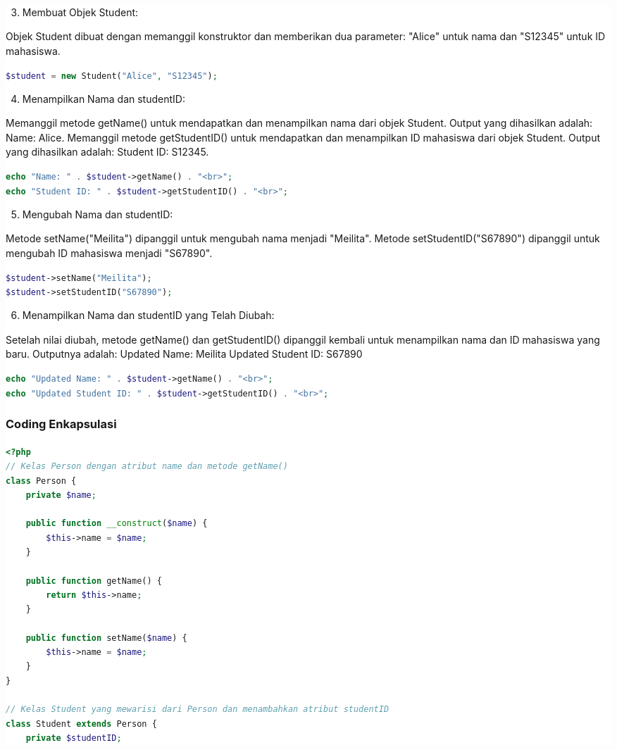 3. Membuat Objek Student:

Objek Student dibuat dengan memanggil konstruktor dan memberikan dua parameter: "Alice" untuk nama dan "S12345" untuk ID mahasiswa.
```php
$student = new Student("Alice", "S12345");

```

4. Menampilkan Nama dan studentID:

Memanggil metode getName() untuk mendapatkan dan menampilkan nama dari objek Student. Output yang dihasilkan adalah: Name: Alice.
Memanggil metode getStudentID() untuk mendapatkan dan menampilkan ID mahasiswa dari objek Student. Output yang dihasilkan adalah: Student ID: S12345.

```php
echo "Name: " . $student->getName() . "<br>";
echo "Student ID: " . $student->getStudentID() . "<br>";

```

5. Mengubah Nama dan studentID:

Metode setName("Meilita") dipanggil untuk mengubah nama menjadi "Meilita".
Metode setStudentID("S67890") dipanggil untuk mengubah ID mahasiswa menjadi "S67890".

```php
$student->setName("Meilita");
$student->setStudentID("S67890");
```

6. Menampilkan Nama dan studentID yang Telah Diubah:

Setelah nilai diubah, metode getName() dan getStudentID() dipanggil kembali untuk menampilkan nama dan ID mahasiswa yang baru.
Outputnya adalah:
Updated Name: Meilita
Updated Student ID: S67890

```php
echo "Updated Name: " . $student->getName() . "<br>";
echo "Updated Student ID: " . $student->getStudentID() . "<br>";

```

### Coding Enkapsulasi

```php
<?php
// Kelas Person dengan atribut name dan metode getName()
class Person {
    private $name;

    public function __construct($name) {
        $this->name = $name;
    }

    public function getName() {
        return $this->name;
    }

    public function setName($name) {
        $this->name = $name;
    }
}

// Kelas Student yang mewarisi dari Person dan menambahkan atribut studentID
class Student extends Person {
    private $studentID;
```